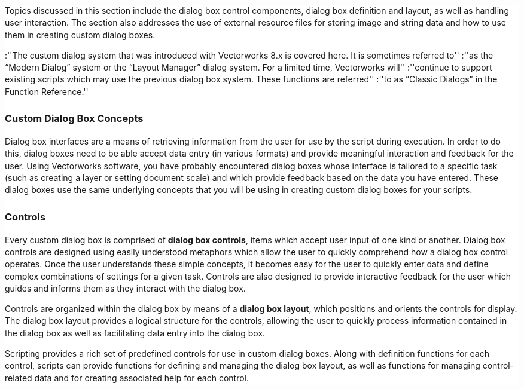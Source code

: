 Topics discussed in this section include the dialog box control components, dialog box definition and layout, as well as
handling user interaction. The section also addresses the use of external resource files for storing image and string data
and how to use them in creating custom dialog boxes.

:''The custom dialog system that was introduced with Vectorworks 8.x is covered here. It is sometimes referred to''
:''as the “Modern Dialog” system or the “Layout Manager” dialog system. For a limited time, Vectorworks will''
:''continue to support existing scripts which may use the previous dialog box system. These functions are referred''
:''to as “Classic Dialogs” in the Function Reference.''

### Custom Dialog Box Concepts

Dialog box interfaces are a means of retrieving information from the user for use by the script during execution. In
order to do this, dialog boxes need to be able accept data entry (in various formats) and provide meaningful
interaction and feedback for the user. Using Vectorworks software, you have probably encountered dialog boxes
whose interface is tailored to a specific task (such as creating a layer or setting document scale) and which provide
feedback based on the data you have entered. These dialog boxes use the same underlying concepts that you will be
using in creating custom dialog boxes for your scripts.

### Controls

Every custom dialog box is comprised of **dialog box controls**, items which accept user input of one kind or another.
Dialog box controls are designed using easily understood metaphors which allow the user to quickly comprehend
how a dialog box control operates. Once the user understands these simple concepts, it becomes easy for the user to
quickly enter data and define complex combinations of settings for a given task. Controls are also designed to provide
interactive feedback for the user which guides and informs them as they interact with the dialog box.

Controls are organized within the dialog box by means of a **dialog box layout**, which positions and orients the
controls for display. The dialog box layout provides a logical structure for the controls, allowing the user to quickly
process information contained in the dialog box as well as facilitating data entry into the dialog box.

Scripting provides a rich set of predefined controls for use in custom dialog boxes. Along with definition functions for
each control, scripts can provide functions for defining and managing the dialog box layout, as well as functions for
managing control‐related data and for creating associated help for each control.
